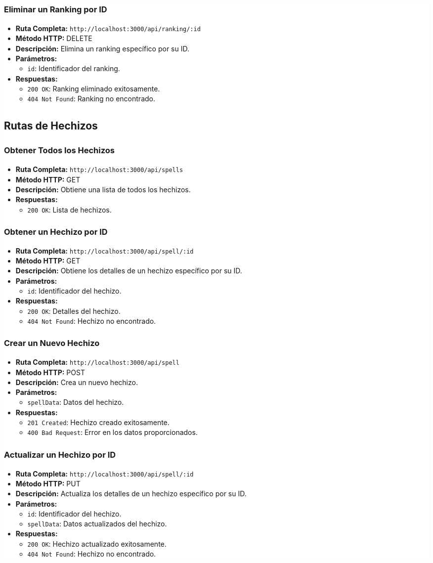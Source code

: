 ### Eliminar un Ranking por ID
- **Ruta Completa:** `http://localhost:3000/api/ranking/:id`
- **Método HTTP:** DELETE
- **Descripción:** Elimina un ranking específico por su ID.
- **Parámetros:**
  - `id`: Identificador del ranking.
- **Respuestas:**
  - `200 OK`: Ranking eliminado exitosamente.
  - `404 Not Found`: Ranking no encontrado.

## Rutas de Hechizos

### Obtener Todos los Hechizos
- **Ruta Completa:** `http://localhost:3000/api/spells`
- **Método HTTP:** GET
- **Descripción:** Obtiene una lista de todos los hechizos.
- **Respuestas:**
  - `200 OK`: Lista de hechizos.

### Obtener un Hechizo por ID
- **Ruta Completa:** `http://localhost:3000/api/spell/:id`
- **Método HTTP:** GET
- **Descripción:** Obtiene los detalles de un hechizo específico por su ID.
- **Parámetros:**
  - `id`: Identificador del hechizo.
- **Respuestas:**
  - `200 OK`: Detalles del hechizo.
  - `404 Not Found`: Hechizo no encontrado.

### Crear un Nuevo Hechizo
- **Ruta Completa:** `http://localhost:3000/api/spell`
- **Método HTTP:** POST
- **Descripción:** Crea un nuevo hechizo.
- **Parámetros:**
  - `spellData`: Datos del hechizo.
- **Respuestas:**
  - `201 Created`: Hechizo creado exitosamente.
  - `400 Bad Request`: Error en los datos proporcionados.

### Actualizar un Hechizo por ID
- **Ruta Completa:** `http://localhost:3000/api/spell/:id`
- **Método HTTP:** PUT
- **Descripción:** Actualiza los detalles de un hechizo específico por su ID.
- **Parámetros:**
  - `id`: Identificador del hechizo.
  - `spellData`: Datos actualizados del hechizo.
- **Respuestas:**
  - `200 OK`: Hechizo actualizado exitosamente.
  - `404 Not Found`: Hechizo no encontrado.

